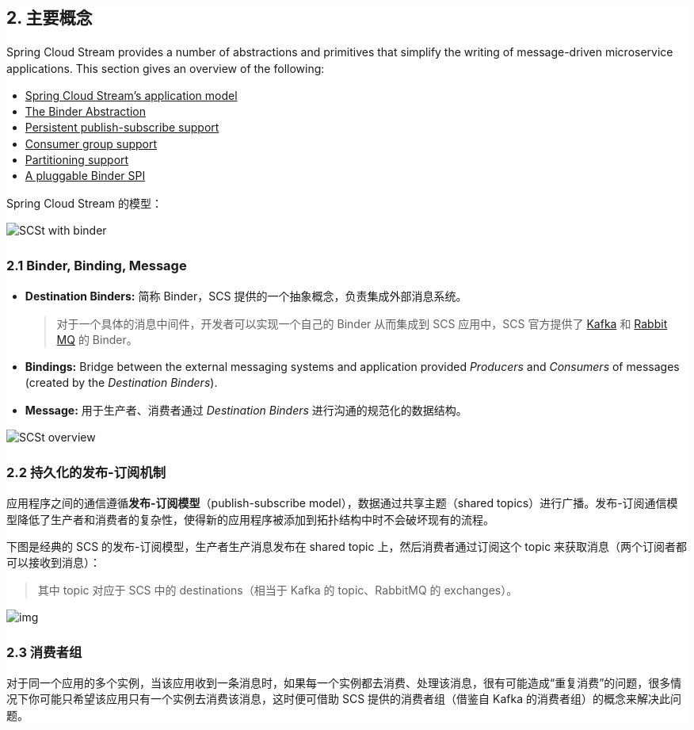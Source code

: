 ## 2. 主要概念

Spring Cloud Stream provides a number of abstractions and primitives that simplify the writing of message-driven microservice applications. This section gives an overview of the following:

- [Spring Cloud Stream’s application model](https://docs.spring.io/spring-cloud-stream/docs/3.2.7/reference/html/spring-cloud-stream.html#spring-cloud-stream-overview-application-model)
- [The Binder Abstraction](https://docs.spring.io/spring-cloud-stream/docs/3.2.7/reference/html/spring-cloud-stream.html#spring-cloud-stream-overview-binder-abstraction)
- [Persistent publish-subscribe support](https://docs.spring.io/spring-cloud-stream/docs/3.2.7/reference/html/spring-cloud-stream.html#spring-cloud-stream-overview-persistent-publish-subscribe-support)
- [Consumer group support](https://docs.spring.io/spring-cloud-stream/docs/3.2.7/reference/html/spring-cloud-stream.html#consumer-groups)
- [Partitioning support](https://docs.spring.io/spring-cloud-stream/docs/3.2.7/reference/html/spring-cloud-stream.html#partitioning)
- [A pluggable Binder SPI](https://docs.spring.io/spring-cloud-stream/docs/3.2.7/reference/html/spring-cloud-stream.html#spring-cloud-stream-overview-binder-api)

Spring Cloud Stream 的模型：

![SCSt with binder](https://figure-bed.chua-n.com/JavaWeb/SpringCloud/SCSt-with-binder.png)

### 2.1 Binder, Binding, Message

- **Destination Binders:** 简称 Binder，SCS 提供的一个抽象概念，负责集成外部消息系统。

  > 对于一个具体的消息中间件，开发者可以实现一个自己的 Binder 从而集成到 SCS 应用中，SCS 官方提供了 [Kafka](https://github.com/spring-cloud/spring-cloud-stream-binder-kafka) 和 [Rabbit MQ](https://github.com/spring-cloud/spring-cloud-stream-binder-rabbit) 的 Binder。

- **Bindings:** Bridge between the external messaging systems and application provided *Producers* and *Consumers* of messages (created by the *Destination Binders*).

- **Message:** 用于生产者、消费者通过 *Destination Binders* 进行沟通的规范化的数据结构。

![SCSt overview](https://figure-bed.chua-n.com/JavaWeb/SpringCloud/SCSt-overview.png)

### 2.2 持久化的发布-订阅机制

应用程序之间的通信遵循**发布-订阅模型**（publish-subscribe model），数据通过共享主题（shared topics）进行广播。发布-订阅通信模型降低了生产者和消费者的复杂性，使得新的应用程序被添加到拓扑结构中时不会破坏现有的流程。

下图是经典的 SCS 的发布-订阅模型，生产者生产消息发布在 shared topic 上，然后消费者通过订阅这个 topic 来获取消息（两个订阅者都可以接收到消息）：

> 其中 topic 对应于 SCS 中的 destinations（相当于 Kafka 的 topic、RabbitMQ 的 exchanges）。

![img](https://figure-bed.chua-n.com/JavaWeb/SpringCloud/1149398-20180731154827761-111530488.png)

### 2.3 消费者组

对于同一个应用的多个实例，当该应用收到一条消息时，如果每一个实例都去消费、处理该消息，很有可能造成“重复消费”的问题，很多情况下你可能只希望该应用只有一个实例去消费该消息，这时便可借助 SCS 提供的消费者组（借鉴自 Kafka 的消费者组）的概念来解决此问题。
